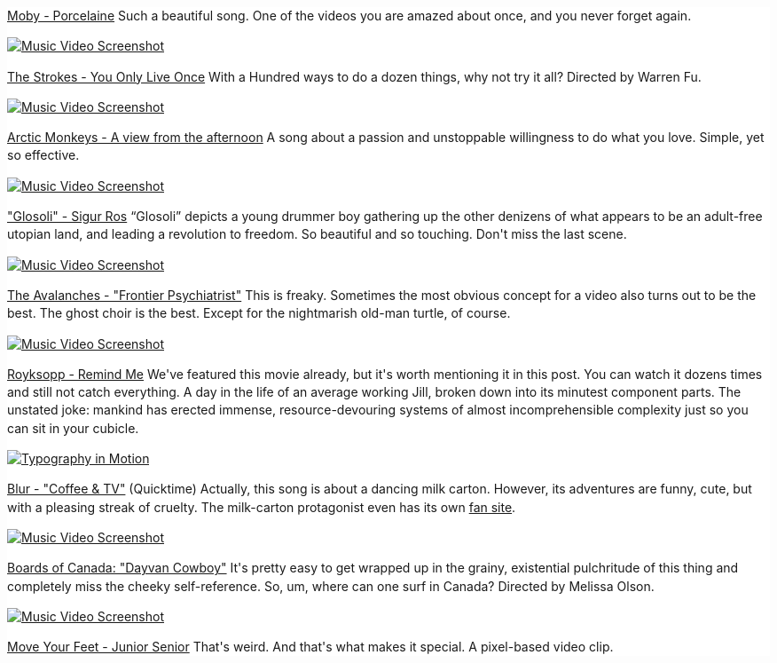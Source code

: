 <a href="https://www.youtube.com/watch?v=FAYHTES4whs">Moby - Porcelaine</a>
Such a beautiful song. One of the videos you are amazed about once, and you never forget again.

<a href="https://www.youtube.com/watch?v=FAYHTES4whs"><img loading="lazy" decoding="async" src="https://archive.smashing.media/assets/344dbf88-fdf9-42bb-adb4-46f01eedd629/66cc65ba-2100-4232-9cd7-27a5cd02821e/moby.png" alt="Music Video Screenshot" width="400" height="203" /></a>

<a href="https://vimeo.com/22747946">The Strokes - You Only Live Once</a>
With a Hundred ways to do a dozen things, why not try it all? Directed by Warren Fu.

<a href="https://vimeo.com/22747946"><img loading="lazy" decoding="async" src="https://archive.smashing.media/assets/344dbf88-fdf9-42bb-adb4-46f01eedd629/6fe2ec29-c1ed-4f33-a80f-610892b459ba/strokes2.png" alt="Music Video Screenshot" width="400" height="167" /></a>

<a href="https://www.youtube.com/watch?v=wLKWwSHpUr4">Arctic Monkeys - A view from the afternoon</a>
A song about a passion and unstoppable willingness to do what you love. Simple, yet so effective.

<a href="https://www.youtube.com/watch?v=wLKWwSHpUr4"><img loading="lazy" decoding="async" src="https://archive.smashing.media/assets/344dbf88-fdf9-42bb-adb4-46f01eedd629/b5d7bea5-4f14-42a7-8c8b-409a18d056fe/view.jpg" alt="Music Video Screenshot" width="400" height="279" /></a>

<a href="https://www.youtube.com/watch?v=Bz8iEJeh26E">"Glosoli" - Sigur Ros</a>
“Glosoli” depicts a young drummer boy gathering up the other denizens of what appears to be an adult-free utopian land, and leading a revolution to freedom. So beautiful and so touching. Don't miss the last scene.

<a href="https://www.youtube.com/watch?v=Bz8iEJeh26E"><img loading="lazy" decoding="async" src="https://archive.smashing.media/assets/344dbf88-fdf9-42bb-adb4-46f01eedd629/962b9483-0656-41c6-9585-498b58ccd363/sigur.jpg" alt="Music Video Screenshot" width="450" height="197" /></a>

<a href="https://youtube.com/watch?v=U8BWBn26bX0">The Avalanches - "Frontier Psychiatrist"</a>
This is freaky. Sometimes the most obvious concept for a video also turns out to be the best. The ghost choir is the best. Except for the nightmarish old-man turtle, of course.

<a href="https://youtube.com/watch?v=U8BWBn26bX0"><img loading="lazy" decoding="async" src="https://archive.smashing.media/assets/344dbf88-fdf9-42bb-adb4-46f01eedd629/e42f1758-e170-428e-96e4-da9a25f277ce/frontier.jpg" alt="Music Video Screenshot" width="450" height="298" /></a>

<a href="https://youtube.com/watch?v=lBvaHZIrt0o">Royksopp - Remind Me</a>
We've featured this movie already, but it's worth mentioning it in this post. You can watch it dozens times and still not catch everything. A day in the life of an average working Jill, broken down into its minutest component parts. The unstated joke: mankind has erected immense, resource-devouring systems of almost incomprehensible complexity just so you can sit in your cubicle.

<a href="https://youtube.com/watch?v=lBvaHZIrt0o"><img loading="lazy" decoding="async" src="https://archive.smashing.media/assets/344dbf88-fdf9-42bb-adb4-46f01eedd629/c5f5f48a-7335-4a31-b03b-b9629de075c9/remind-me-1.jpg" alt="Typography in Motion" width="318" height="259" /></a>

<a href="https://youtube.com/watch?v=kWUil383us4">Blur - "Coffee &amp; TV"</a> (<span class="removed_link" title="https://www.tongsville.com/cinemahtml/blur.html">Quicktime</span>)
Actually, this song is about a dancing milk carton. However, its adventures are funny, cute, but with a pleasing streak of cruelty. The milk-carton protagonist even has its own <a href="https://www.milkyfan.com/">fan site</a>.

<a href="https://youtube.com/watch?v=kWUil383us4"><img loading="lazy" decoding="async" src="https://archive.smashing.media/assets/344dbf88-fdf9-42bb-adb4-46f01eedd629/f85c8555-cf17-4643-8724-a2ea468690da/milk.png" alt="Music Video Screenshot" width="320" height="240" /></a>

<a href="https://youtube.com/watch?v=_lEsLcGB7Vo&amp;watch_response">Boards of Canada: "Dayvan Cowboy"</a>
It's pretty easy to get wrapped up in the grainy, existential pulchritude of this thing and completely miss the cheeky self-reference. So, um, where can one surf in Canada? Directed by Melissa Olson.

<a href="https://youtube.com/watch?v=_lEsLcGB7Vo&amp;watch_response"><img loading="lazy" decoding="async" src="https://archive.smashing.media/assets/344dbf88-fdf9-42bb-adb4-46f01eedd629/6c51f42c-02e7-40e0-b8e6-cfa3ece55670/cowboy.png" alt="Music Video Screenshot" width="300" height="224" /></a>

<a href="https://www.youtube.com/watch?v=SPlQpGeTbIE">Move Your Feet - Junior Senior</a>
That's weird. And that's what makes it special. A pixel-based video clip.

